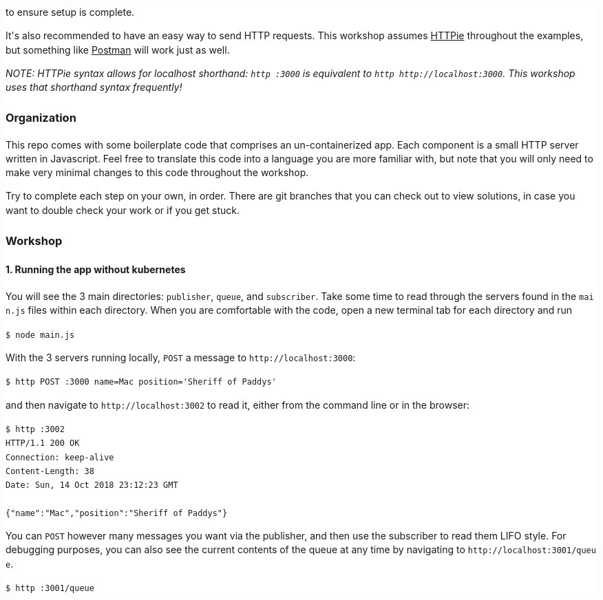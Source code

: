 to ensure setup is complete.

It's also recommended to have an easy way to send HTTP requests. This workshop assumes [HTTPie](https://httpie.org) throughout the examples, but something like [Postman](https://www.getpostman.com/) will work just as well.

_NOTE: HTTPie syntax allows for localhost shorthand: `http :3000` is equivalent to `http http://localhost:3000`. This workshop uses that shorthand syntax frequently!_

### Organization

This repo comes with some boilerplate code that comprises an un-containerized app. Each component is a small HTTP server written in Javascript. Feel free to translate this code into a language you are more familiar with, but note that you will only need to make very minimal changes to this code throughout the workshop.

Try to complete each step on your own, in order. There are git branches that you can check out to view solutions, in case you want to double check your work or if you get stuck.

### Workshop

#### 1. Running the app without kubernetes

You will see the 3 main directories: `publisher`, `queue`, and `subscriber`. Take some time to read through the servers found in the `main.js` files within each directory. When you are comfortable with the code, open a new terminal tab for each directory and run

```
$ node main.js
```

With the 3 servers running locally, `POST` a message to `http://localhost:3000`:

```
$ http POST :3000 name=Mac position='Sheriff of Paddys'
```

and then navigate to `http://localhost:3002` to read it, either from the command line or in the browser:

```
$ http :3002
HTTP/1.1 200 OK
Connection: keep-alive
Content-Length: 38
Date: Sun, 14 Oct 2018 23:12:23 GMT

{"name":"Mac","position":"Sheriff of Paddys"}
```

You can `POST` however many messages you want via the publisher, and then use the subscriber to read them LIFO style. For debugging purposes, you can also see the current contents of the queue at any time by navigating to `http://localhost:3001/queue`.

```
$ http :3001/queue
```
